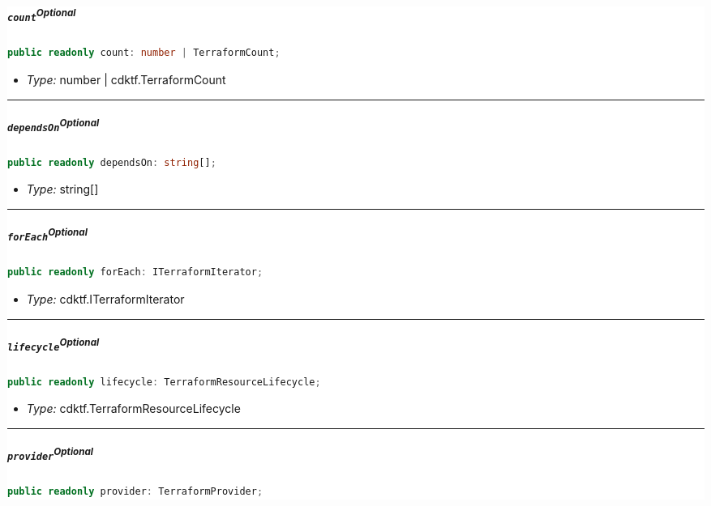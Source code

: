 
##### `count`<sup>Optional</sup> <a name="count" id="@ithings/cdktf-provider-openstack.dataOpenstackBlockstorageQuotasetV3.DataOpenstackBlockstorageQuotasetV3.property.count"></a>

```typescript
public readonly count: number | TerraformCount;
```

- *Type:* number | cdktf.TerraformCount

---

##### `dependsOn`<sup>Optional</sup> <a name="dependsOn" id="@ithings/cdktf-provider-openstack.dataOpenstackBlockstorageQuotasetV3.DataOpenstackBlockstorageQuotasetV3.property.dependsOn"></a>

```typescript
public readonly dependsOn: string[];
```

- *Type:* string[]

---

##### `forEach`<sup>Optional</sup> <a name="forEach" id="@ithings/cdktf-provider-openstack.dataOpenstackBlockstorageQuotasetV3.DataOpenstackBlockstorageQuotasetV3.property.forEach"></a>

```typescript
public readonly forEach: ITerraformIterator;
```

- *Type:* cdktf.ITerraformIterator

---

##### `lifecycle`<sup>Optional</sup> <a name="lifecycle" id="@ithings/cdktf-provider-openstack.dataOpenstackBlockstorageQuotasetV3.DataOpenstackBlockstorageQuotasetV3.property.lifecycle"></a>

```typescript
public readonly lifecycle: TerraformResourceLifecycle;
```

- *Type:* cdktf.TerraformResourceLifecycle

---

##### `provider`<sup>Optional</sup> <a name="provider" id="@ithings/cdktf-provider-openstack.dataOpenstackBlockstorageQuotasetV3.DataOpenstackBlockstorageQuotasetV3.property.provider"></a>

```typescript
public readonly provider: TerraformProvider;
```
